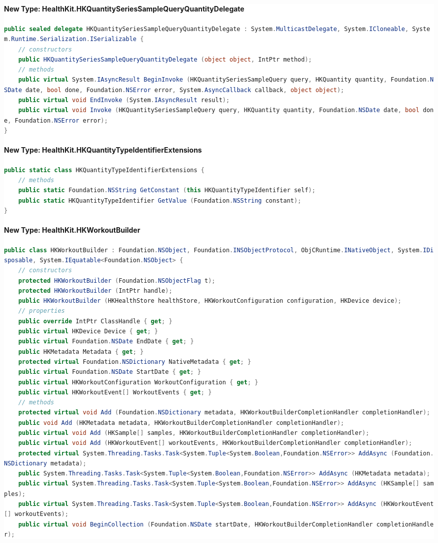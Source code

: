 #### New Type: HealthKit.HKQuantitySeriesSampleQueryQuantityDelegate

```csharp
public sealed delegate HKQuantitySeriesSampleQueryQuantityDelegate : System.MulticastDelegate, System.ICloneable, System.Runtime.Serialization.ISerializable {
	// constructors
	public HKQuantitySeriesSampleQueryQuantityDelegate (object object, IntPtr method);
	// methods
	public virtual System.IAsyncResult BeginInvoke (HKQuantitySeriesSampleQuery query, HKQuantity quantity, Foundation.NSDate date, bool done, Foundation.NSError error, System.AsyncCallback callback, object object);
	public virtual void EndInvoke (System.IAsyncResult result);
	public virtual void Invoke (HKQuantitySeriesSampleQuery query, HKQuantity quantity, Foundation.NSDate date, bool done, Foundation.NSError error);
}
```

#### New Type: HealthKit.HKQuantityTypeIdentifierExtensions

```csharp
public static class HKQuantityTypeIdentifierExtensions {
	// methods
	public static Foundation.NSString GetConstant (this HKQuantityTypeIdentifier self);
	public static HKQuantityTypeIdentifier GetValue (Foundation.NSString constant);
}
```

#### New Type: HealthKit.HKWorkoutBuilder

```csharp
public class HKWorkoutBuilder : Foundation.NSObject, Foundation.INSObjectProtocol, ObjCRuntime.INativeObject, System.IDisposable, System.IEquatable<Foundation.NSObject> {
	// constructors
	protected HKWorkoutBuilder (Foundation.NSObjectFlag t);
	protected HKWorkoutBuilder (IntPtr handle);
	public HKWorkoutBuilder (HKHealthStore healthStore, HKWorkoutConfiguration configuration, HKDevice device);
	// properties
	public override IntPtr ClassHandle { get; }
	public virtual HKDevice Device { get; }
	public virtual Foundation.NSDate EndDate { get; }
	public HKMetadata Metadata { get; }
	protected virtual Foundation.NSDictionary NativeMetadata { get; }
	public virtual Foundation.NSDate StartDate { get; }
	public virtual HKWorkoutConfiguration WorkoutConfiguration { get; }
	public virtual HKWorkoutEvent[] WorkoutEvents { get; }
	// methods
	protected virtual void Add (Foundation.NSDictionary metadata, HKWorkoutBuilderCompletionHandler completionHandler);
	public void Add (HKMetadata metadata, HKWorkoutBuilderCompletionHandler completionHandler);
	public virtual void Add (HKSample[] samples, HKWorkoutBuilderCompletionHandler completionHandler);
	public virtual void Add (HKWorkoutEvent[] workoutEvents, HKWorkoutBuilderCompletionHandler completionHandler);
	protected virtual System.Threading.Tasks.Task<System.Tuple<System.Boolean,Foundation.NSError>> AddAsync (Foundation.NSDictionary metadata);
	public System.Threading.Tasks.Task<System.Tuple<System.Boolean,Foundation.NSError>> AddAsync (HKMetadata metadata);
	public virtual System.Threading.Tasks.Task<System.Tuple<System.Boolean,Foundation.NSError>> AddAsync (HKSample[] samples);
	public virtual System.Threading.Tasks.Task<System.Tuple<System.Boolean,Foundation.NSError>> AddAsync (HKWorkoutEvent[] workoutEvents);
	public virtual void BeginCollection (Foundation.NSDate startDate, HKWorkoutBuilderCompletionHandler completionHandler);
```